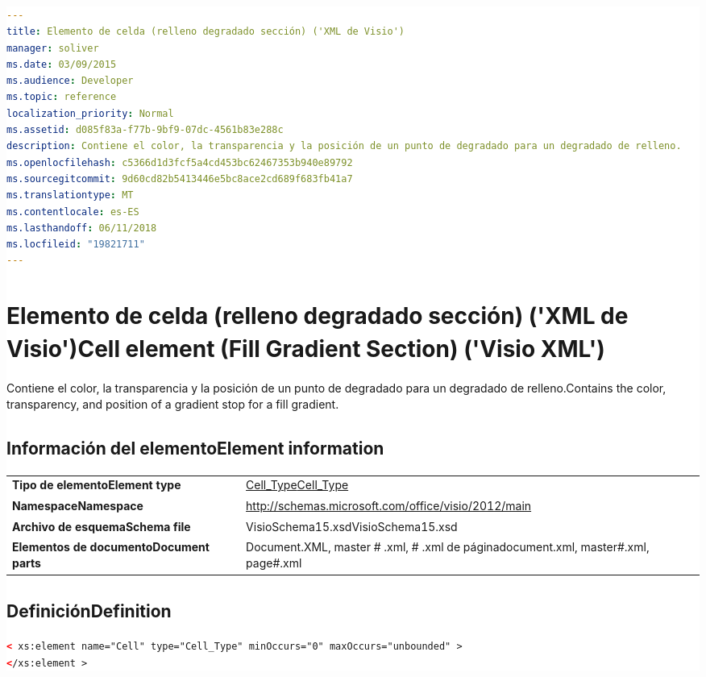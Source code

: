 ```yaml
---
title: Elemento de celda (relleno degradado sección) ('XML de Visio')
manager: soliver
ms.date: 03/09/2015
ms.audience: Developer
ms.topic: reference
localization_priority: Normal
ms.assetid: d085f83a-f77b-9bf9-07dc-4561b83e288c
description: Contiene el color, la transparencia y la posición de un punto de degradado para un degradado de relleno.
ms.openlocfilehash: c5366d1d3fcf5a4cd453bc62467353b940e89792
ms.sourcegitcommit: 9d60cd82b5413446e5bc8ace2cd689f683fb41a7
ms.translationtype: MT
ms.contentlocale: es-ES
ms.lasthandoff: 06/11/2018
ms.locfileid: "19821711"
---
```

# <a name="cell-element-fill-gradient-section-visio-xml"></a><span data-ttu-id="1d8c7-103">Elemento de celda (relleno degradado sección) ('XML de Visio')</span><span class="sxs-lookup"><span data-stu-id="1d8c7-103">Cell element (Fill Gradient Section) ('Visio XML')</span></span>

<span data-ttu-id="1d8c7-104">Contiene el color, la transparencia y la posición de un punto de degradado para un degradado de relleno.</span><span class="sxs-lookup"><span data-stu-id="1d8c7-104">Contains the color, transparency, and position of a gradient stop for a fill gradient.</span></span>
  
## <a name="element-information"></a><span data-ttu-id="1d8c7-105">Información del elemento</span><span class="sxs-lookup"><span data-stu-id="1d8c7-105">Element information</span></span>

|||
|:-----|:-----|
|<span data-ttu-id="1d8c7-106">**Tipo de elemento**</span><span class="sxs-lookup"><span data-stu-id="1d8c7-106">**Element type**</span></span> <br/> |[<span data-ttu-id="1d8c7-107">Cell_Type</span><span class="sxs-lookup"><span data-stu-id="1d8c7-107">Cell_Type</span></span>](cell_type-complextypevisio-xml.md) <br/> |
|<span data-ttu-id="1d8c7-108">**Namespace**</span><span class="sxs-lookup"><span data-stu-id="1d8c7-108">**Namespace**</span></span> <br/> |http://schemas.microsoft.com/office/visio/2012/main  <br/> |
|<span data-ttu-id="1d8c7-109">**Archivo de esquema**</span><span class="sxs-lookup"><span data-stu-id="1d8c7-109">**Schema file**</span></span> <br/> |<span data-ttu-id="1d8c7-110">VisioSchema15.xsd</span><span class="sxs-lookup"><span data-stu-id="1d8c7-110">VisioSchema15.xsd</span></span>  <br/> |
|<span data-ttu-id="1d8c7-111">**Elementos de documento**</span><span class="sxs-lookup"><span data-stu-id="1d8c7-111">**Document parts**</span></span> <br/> |<span data-ttu-id="1d8c7-112">Document.XML, master # .xml, # .xml de página</span><span class="sxs-lookup"><span data-stu-id="1d8c7-112">document.xml, master#.xml, page#.xml</span></span>  <br/> |
   
## <a name="definition"></a><span data-ttu-id="1d8c7-113">Definición</span><span class="sxs-lookup"><span data-stu-id="1d8c7-113">Definition</span></span>

```XML
< xs:element name="Cell" type="Cell_Type" minOccurs="0" maxOccurs="unbounded" >
</xs:element >
```

